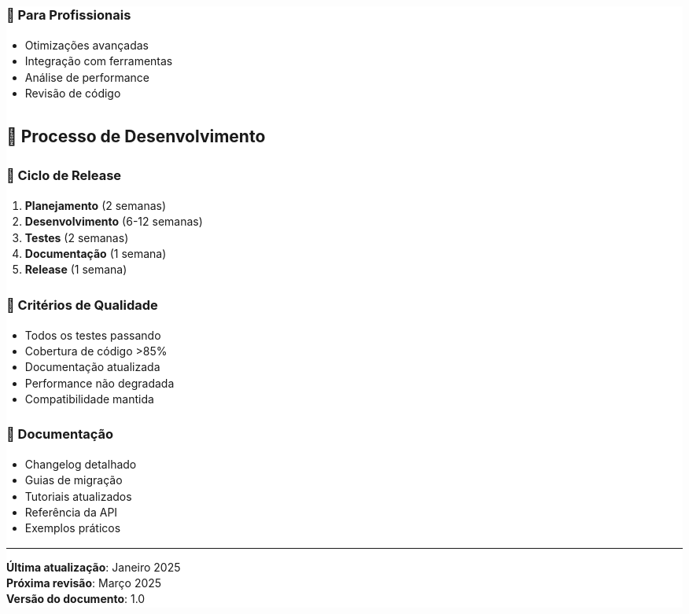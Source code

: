 ### 💼 Para Profissionais
- Otimizações avançadas
- Integração com ferramentas
- Análise de performance
- Revisão de código

## 🔄 Processo de Desenvolvimento

### 📅 Ciclo de Release
1. **Planejamento** (2 semanas)
2. **Desenvolvimento** (6-12 semanas)
3. **Testes** (2 semanas)
4. **Documentação** (1 semana)
5. **Release** (1 semana)

### 🧪 Critérios de Qualidade
- Todos os testes passando
- Cobertura de código >85%
- Documentação atualizada
- Performance não degradada
- Compatibilidade mantida

### 📝 Documentação
- Changelog detalhado
- Guias de migração
- Tutoriais atualizados
- Referência da API
- Exemplos práticos

---

**Última atualização**: Janeiro 2025  
**Próxima revisão**: Março 2025  
**Versão do documento**: 1.0

